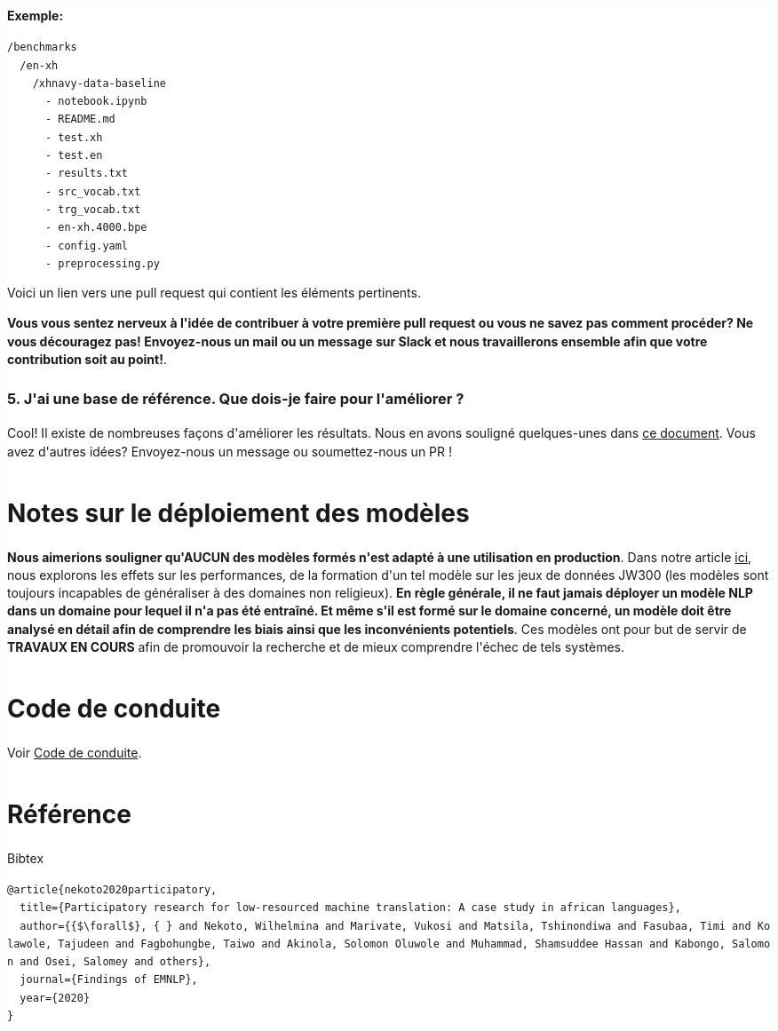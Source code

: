 **Exemple:**
```
/benchmarks
  /en-xh
    /xhnavy-data-baseline
      - notebook.ipynb
      - README.md
      - test.xh
      - test.en
      - results.txt
      - src_vocab.txt
      - trg_vocab.txt
      - en-xh.4000.bpe
      - config.yaml
      - preprocessing.py
```
Voici un lien vers une pull request qui contient les éléments pertinents.

**Vous vous sentez nerveux à l'idée de contribuer à votre première pull request ou vous ne savez pas comment procéder? Ne vous découragez pas! Envoyez-nous un mail ou un message sur Slack et nous travaillerons ensemble afin que votre contribution soit au point!**.

### 5. J'ai une base de référence. Que dois-je faire pour l'améliorer ?

Cool! Il existe de nombreuses façons d'améliorer les résultats. Nous en avons souligné quelques-unes dans [ce document](MT4LRL.md). Vous avez d'autres idées? Envoyez-nous un message ou soumettez-nous un PR !

# Notes sur le déploiement des modèles

**Nous aimerions souligner qu'AUCUN des modèles formés n'est adapté à une utilisation en production**.  Dans notre article [ici](https://arxiv.org/pdf/2010.02353.pdf), nous explorons les effets sur les performances, de la formation d'un tel modèle sur les jeux de données JW300 (les modèles sont toujours incapables de généraliser à des domaines non religieux). **En règle générale, il ne faut jamais déployer un modèle NLP dans un domaine pour lequel il n'a pas été entraîné. Et même s'il est formé sur le domaine concerné, un modèle doit être analysé en détail afin de comprendre les biais ainsi que les inconvénients potentiels**. Ces modèles ont pour but de servir de **TRAVAUX EN COURS** afin de promouvoir la recherche et de mieux comprendre l'échec de tels systèmes.

# Code de conduite

Voir [Code de conduite](https://github.com/jaderabbit/masakhane/blob/master/CODE_OF_CONDUCT.md).

# Référence
Bibtex
```
@article{nekoto2020participatory,
  title={Participatory research for low-resourced machine translation: A case study in african languages},
  author={{$\forall$}, { } and Nekoto, Wilhelmina and Marivate, Vukosi and Matsila, Tshinondiwa and Fasubaa, Timi and Kolawole, Tajudeen and Fagbohungbe, Taiwo and Akinola, Solomon Oluwole and Muhammad, Shamsuddee Hassan and Kabongo, Salomon and Osei, Salomey and others},
  journal={Findings of EMNLP},
  year={2020}
}
```